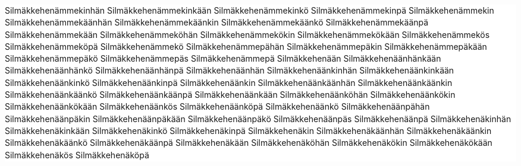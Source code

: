 Silmäkkehenämmekinhän
Silmäkkehenämmekinkään
Silmäkkehenämmekinkö
Silmäkkehenämmekinpä
Silmäkkehenämmekin
Silmäkkehenämmekäänhän
Silmäkkehenämmekäänkin
Silmäkkehenämmekäänkö
Silmäkkehenämmekäänpä
Silmäkkehenämmekään
Silmäkkehenämmeköhän
Silmäkkehenämmekökin
Silmäkkehenämmekökään
Silmäkkehenämmekös
Silmäkkehenämmeköpä
Silmäkkehenämmekö
Silmäkkehenämmepähän
Silmäkkehenämmepäkin
Silmäkkehenämmepäkään
Silmäkkehenämmepäkö
Silmäkkehenämmepäs
Silmäkkehenämmepä
Silmäkkehenään
Silmäkkehenäänhänkään
Silmäkkehenäänhänkö
Silmäkkehenäänhänpä
Silmäkkehenäänhän
Silmäkkehenäänkinhän
Silmäkkehenäänkinkään
Silmäkkehenäänkinkö
Silmäkkehenäänkinpä
Silmäkkehenäänkin
Silmäkkehenäänkäänhän
Silmäkkehenäänkäänkin
Silmäkkehenäänkäänkö
Silmäkkehenäänkäänpä
Silmäkkehenäänkään
Silmäkkehenäänköhän
Silmäkkehenäänkökin
Silmäkkehenäänkökään
Silmäkkehenäänkös
Silmäkkehenäänköpä
Silmäkkehenäänkö
Silmäkkehenäänpähän
Silmäkkehenäänpäkin
Silmäkkehenäänpäkään
Silmäkkehenäänpäkö
Silmäkkehenäänpäs
Silmäkkehenäänpä
Silmäkkehenäkinhän
Silmäkkehenäkinkään
Silmäkkehenäkinkö
Silmäkkehenäkinpä
Silmäkkehenäkin
Silmäkkehenäkäänhän
Silmäkkehenäkäänkin
Silmäkkehenäkäänkö
Silmäkkehenäkäänpä
Silmäkkehenäkään
Silmäkkehenäköhän
Silmäkkehenäkökin
Silmäkkehenäkökään
Silmäkkehenäkös
Silmäkkehenäköpä